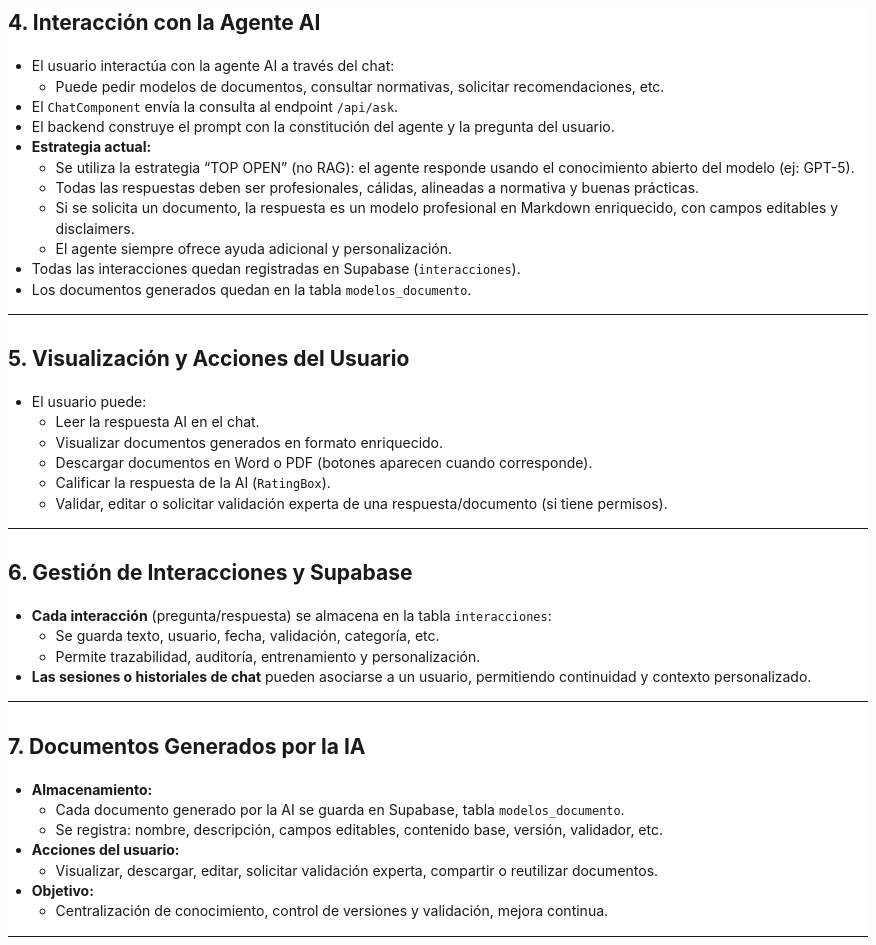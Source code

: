 
## 4. Interacción con la Agente AI

- El usuario interactúa con la agente AI a través del chat:
  - Puede pedir modelos de documentos, consultar normativas, solicitar recomendaciones, etc.
- El `ChatComponent` envía la consulta al endpoint `/api/ask`.
- El backend construye el prompt con la constitución del agente y la pregunta del usuario.
- **Estrategia actual:**  
  - Se utiliza la estrategia “TOP OPEN” (no RAG): el agente responde usando el conocimiento abierto del modelo (ej: GPT-5).
  - Todas las respuestas deben ser profesionales, cálidas, alineadas a normativa y buenas prácticas.
  - Si se solicita un documento, la respuesta es un modelo profesional en Markdown enriquecido, con campos editables y disclaimers.
  - El agente siempre ofrece ayuda adicional y personalización.
- Todas las interacciones quedan registradas en Supabase (`interacciones`).  
- Los documentos generados quedan en la tabla `modelos_documento`.

---

## 5. Visualización y Acciones del Usuario

- El usuario puede:
  - Leer la respuesta AI en el chat.
  - Visualizar documentos generados en formato enriquecido.
  - Descargar documentos en Word o PDF (botones aparecen cuando corresponde).
  - Calificar la respuesta de la AI (`RatingBox`).
  - Validar, editar o solicitar validación experta de una respuesta/documento (si tiene permisos).

---

## 6. Gestión de Interacciones y Supabase

- **Cada interacción** (pregunta/respuesta) se almacena en la tabla `interacciones`:
  - Se guarda texto, usuario, fecha, validación, categoría, etc.
  - Permite trazabilidad, auditoría, entrenamiento y personalización.
- **Las sesiones o historiales de chat** pueden asociarse a un usuario, permitiendo continuidad y contexto personalizado.

---

## 7. Documentos Generados por la IA

- **Almacenamiento:**  
  - Cada documento generado por la AI se guarda en Supabase, tabla `modelos_documento`.
  - Se registra: nombre, descripción, campos editables, contenido base, versión, validador, etc.
- **Acciones del usuario:**  
  - Visualizar, descargar, editar, solicitar validación experta, compartir o reutilizar documentos.
- **Objetivo:**  
  - Centralización de conocimiento, control de versiones y validación, mejora continua.

---
